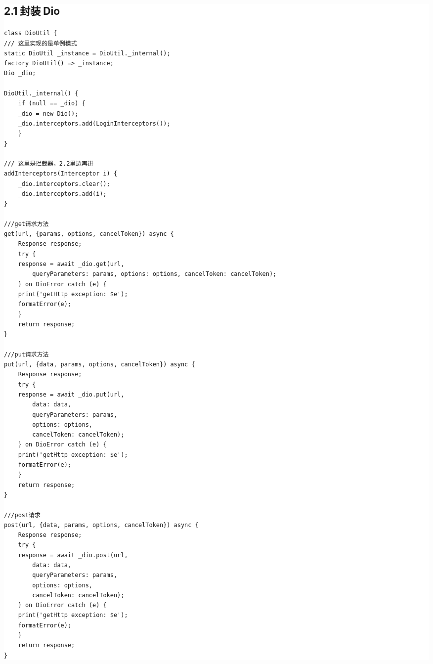 ## 2.1 封装 Dio

    class DioUtil {
    /// 这里实现的是单例模式
    static DioUtil _instance = DioUtil._internal();
    factory DioUtil() => _instance;
    Dio _dio;

    DioUtil._internal() {
        if (null == _dio) {
        _dio = new Dio();
        _dio.interceptors.add(LoginInterceptors());
        }
    }

    /// 这里是拦截器，2.2里边再讲
    addInterceptors(Interceptor i) {
        _dio.interceptors.clear();
        _dio.interceptors.add(i);
    }

    ///get请求方法
    get(url, {params, options, cancelToken}) async {
        Response response;
        try {
        response = await _dio.get(url,
            queryParameters: params, options: options, cancelToken: cancelToken);
        } on DioError catch (e) {
        print('getHttp exception: $e');
        formatError(e);
        }
        return response;
    }

    ///put请求方法
    put(url, {data, params, options, cancelToken}) async {
        Response response;
        try {
        response = await _dio.put(url,
            data: data,
            queryParameters: params,
            options: options,
            cancelToken: cancelToken);
        } on DioError catch (e) {
        print('getHttp exception: $e');
        formatError(e);
        }
        return response;
    }

    ///post请求
    post(url, {data, params, options, cancelToken}) async {
        Response response;
        try {
        response = await _dio.post(url,
            data: data,
            queryParameters: params,
            options: options,
            cancelToken: cancelToken);
        } on DioError catch (e) {
        print('getHttp exception: $e');
        formatError(e);
        }
        return response;
    }
